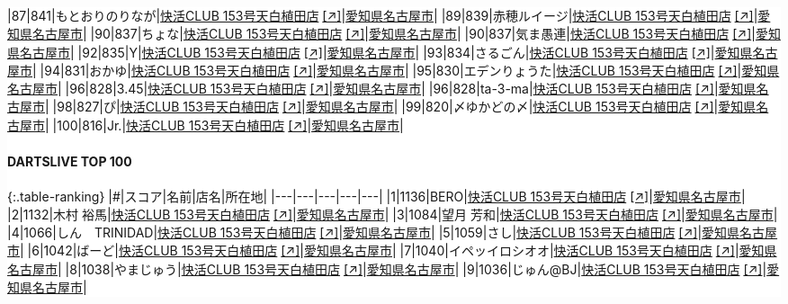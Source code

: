 |87|841|<span class="rank-name-dl">もとおりのりなが</span>|<a href="/darts/rank/shops/cb4184af0e42a77525d56fb0e5c39bac.html">快活CLUB 153号天白植田店</a> <a href="https://search.dartslive.com/jp/shop/cb4184af0e42a77525d56fb0e5c39bac">[↗]</a>|<a href="/darts/rank/愛知県/名古屋市">愛知県名古屋市</a>|
|89|839|<span class="rank-name-pd">赤穂ルイージ</span>|<a href="/darts/rank/shops/7879.html">快活CLUB 153号天白植田店</a> <a href="https://vs.phoenixdarts.com/jp/shop/shopDetailInfo/s_7879?s_seq=7879">[↗]</a>|<a href="/darts/rank/愛知県/名古屋市">愛知県名古屋市</a>|
|90|837|<span class="rank-name-dl">ちょな</span>|<a href="/darts/rank/shops/cb4184af0e42a77525d56fb0e5c39bac.html">快活CLUB 153号天白植田店</a> <a href="https://search.dartslive.com/jp/shop/cb4184af0e42a77525d56fb0e5c39bac">[↗]</a>|<a href="/darts/rank/愛知県/名古屋市">愛知県名古屋市</a>|
|90|837|<span class="rank-name-pd">気ま愚連</span>|<a href="/darts/rank/shops/7879.html">快活CLUB 153号天白植田店</a> <a href="https://vs.phoenixdarts.com/jp/shop/shopDetailInfo/s_7879?s_seq=7879">[↗]</a>|<a href="/darts/rank/愛知県/名古屋市">愛知県名古屋市</a>|
|92|835|<span class="rank-name-pd">Y</span>|<a href="/darts/rank/shops/7879.html">快活CLUB 153号天白植田店</a> <a href="https://vs.phoenixdarts.com/jp/shop/shopDetailInfo/s_7879?s_seq=7879">[↗]</a>|<a href="/darts/rank/愛知県/名古屋市">愛知県名古屋市</a>|
|93|834|<span class="rank-name-dl">さるごん</span>|<a href="/darts/rank/shops/cb4184af0e42a77525d56fb0e5c39bac.html">快活CLUB 153号天白植田店</a> <a href="https://search.dartslive.com/jp/shop/cb4184af0e42a77525d56fb0e5c39bac">[↗]</a>|<a href="/darts/rank/愛知県/名古屋市">愛知県名古屋市</a>|
|94|831|<span class="rank-name-dl">おかゆ</span>|<a href="/darts/rank/shops/cb4184af0e42a77525d56fb0e5c39bac.html">快活CLUB 153号天白植田店</a> <a href="https://search.dartslive.com/jp/shop/cb4184af0e42a77525d56fb0e5c39bac">[↗]</a>|<a href="/darts/rank/愛知県/名古屋市">愛知県名古屋市</a>|
|95|830|<span class="rank-name-dl">エデンりょうた</span>|<a href="/darts/rank/shops/cb4184af0e42a77525d56fb0e5c39bac.html">快活CLUB 153号天白植田店</a> <a href="https://search.dartslive.com/jp/shop/cb4184af0e42a77525d56fb0e5c39bac">[↗]</a>|<a href="/darts/rank/愛知県/名古屋市">愛知県名古屋市</a>|
|96|828|<span class="rank-name-dl">3.45</span>|<a href="/darts/rank/shops/cb4184af0e42a77525d56fb0e5c39bac.html">快活CLUB 153号天白植田店</a> <a href="https://search.dartslive.com/jp/shop/cb4184af0e42a77525d56fb0e5c39bac">[↗]</a>|<a href="/darts/rank/愛知県/名古屋市">愛知県名古屋市</a>|
|96|828|<span class="rank-name-pd">ta-3-ma</span>|<a href="/darts/rank/shops/7879.html">快活CLUB 153号天白植田店</a> <a href="https://vs.phoenixdarts.com/jp/shop/shopDetailInfo/s_7879?s_seq=7879">[↗]</a>|<a href="/darts/rank/愛知県/名古屋市">愛知県名古屋市</a>|
|98|827|<span class="rank-name-pd">ぴ</span>|<a href="/darts/rank/shops/7879.html">快活CLUB 153号天白植田店</a> <a href="https://vs.phoenixdarts.com/jp/shop/shopDetailInfo/s_7879?s_seq=7879">[↗]</a>|<a href="/darts/rank/愛知県/名古屋市">愛知県名古屋市</a>|
|99|820|<span class="rank-name-pd">〆ゆかどの〆</span>|<a href="/darts/rank/shops/7879.html">快活CLUB 153号天白植田店</a> <a href="https://vs.phoenixdarts.com/jp/shop/shopDetailInfo/s_7879?s_seq=7879">[↗]</a>|<a href="/darts/rank/愛知県/名古屋市">愛知県名古屋市</a>|
|100|816|<span class="rank-name-dl">Jr.</span>|<a href="/darts/rank/shops/cb4184af0e42a77525d56fb0e5c39bac.html">快活CLUB 153号天白植田店</a> <a href="https://search.dartslive.com/jp/shop/cb4184af0e42a77525d56fb0e5c39bac">[↗]</a>|<a href="/darts/rank/愛知県/名古屋市">愛知県名古屋市</a>|


#### DARTSLIVE TOP 100



{:.table-ranking}
|#|スコア|名前|店名|所在地|
|---|---|---|---|---|
|1|1136|<span class="rank-name-dl">BERO</span>|<a href="/darts/rank/shops/cb4184af0e42a77525d56fb0e5c39bac.html">快活CLUB 153号天白植田店</a> <a href="https://search.dartslive.com/jp/shop/cb4184af0e42a77525d56fb0e5c39bac">[↗]</a>|<a href="/darts/rank/愛知県/名古屋市">愛知県名古屋市</a>|
|2|1132|<span class="rank-name-dl">木村 裕馬</span>|<a href="/darts/rank/shops/cb4184af0e42a77525d56fb0e5c39bac.html">快活CLUB 153号天白植田店</a> <a href="https://search.dartslive.com/jp/shop/cb4184af0e42a77525d56fb0e5c39bac">[↗]</a>|<a href="/darts/rank/愛知県/名古屋市">愛知県名古屋市</a>|
|3|1084|<span class="rank-name-dl">望月 芳和</span>|<a href="/darts/rank/shops/cb4184af0e42a77525d56fb0e5c39bac.html">快活CLUB 153号天白植田店</a> <a href="https://search.dartslive.com/jp/shop/cb4184af0e42a77525d56fb0e5c39bac">[↗]</a>|<a href="/darts/rank/愛知県/名古屋市">愛知県名古屋市</a>|
|4|1066|<span class="rank-name-dl">しん　TRINIDAD</span>|<a href="/darts/rank/shops/cb4184af0e42a77525d56fb0e5c39bac.html">快活CLUB 153号天白植田店</a> <a href="https://search.dartslive.com/jp/shop/cb4184af0e42a77525d56fb0e5c39bac">[↗]</a>|<a href="/darts/rank/愛知県/名古屋市">愛知県名古屋市</a>|
|5|1059|<span class="rank-name-dl">さし</span>|<a href="/darts/rank/shops/cb4184af0e42a77525d56fb0e5c39bac.html">快活CLUB 153号天白植田店</a> <a href="https://search.dartslive.com/jp/shop/cb4184af0e42a77525d56fb0e5c39bac">[↗]</a>|<a href="/darts/rank/愛知県/名古屋市">愛知県名古屋市</a>|
|6|1042|<span class="rank-name-dl">ばーど</span>|<a href="/darts/rank/shops/cb4184af0e42a77525d56fb0e5c39bac.html">快活CLUB 153号天白植田店</a> <a href="https://search.dartslive.com/jp/shop/cb4184af0e42a77525d56fb0e5c39bac">[↗]</a>|<a href="/darts/rank/愛知県/名古屋市">愛知県名古屋市</a>|
|7|1040|<span class="rank-name-dl">イペッイロシオオ</span>|<a href="/darts/rank/shops/cb4184af0e42a77525d56fb0e5c39bac.html">快活CLUB 153号天白植田店</a> <a href="https://search.dartslive.com/jp/shop/cb4184af0e42a77525d56fb0e5c39bac">[↗]</a>|<a href="/darts/rank/愛知県/名古屋市">愛知県名古屋市</a>|
|8|1038|<span class="rank-name-dl">やまじゅう</span>|<a href="/darts/rank/shops/cb4184af0e42a77525d56fb0e5c39bac.html">快活CLUB 153号天白植田店</a> <a href="https://search.dartslive.com/jp/shop/cb4184af0e42a77525d56fb0e5c39bac">[↗]</a>|<a href="/darts/rank/愛知県/名古屋市">愛知県名古屋市</a>|
|9|1036|<span class="rank-name-dl">じゅん@BJ</span>|<a href="/darts/rank/shops/cb4184af0e42a77525d56fb0e5c39bac.html">快活CLUB 153号天白植田店</a> <a href="https://search.dartslive.com/jp/shop/cb4184af0e42a77525d56fb0e5c39bac">[↗]</a>|<a href="/darts/rank/愛知県/名古屋市">愛知県名古屋市</a>|